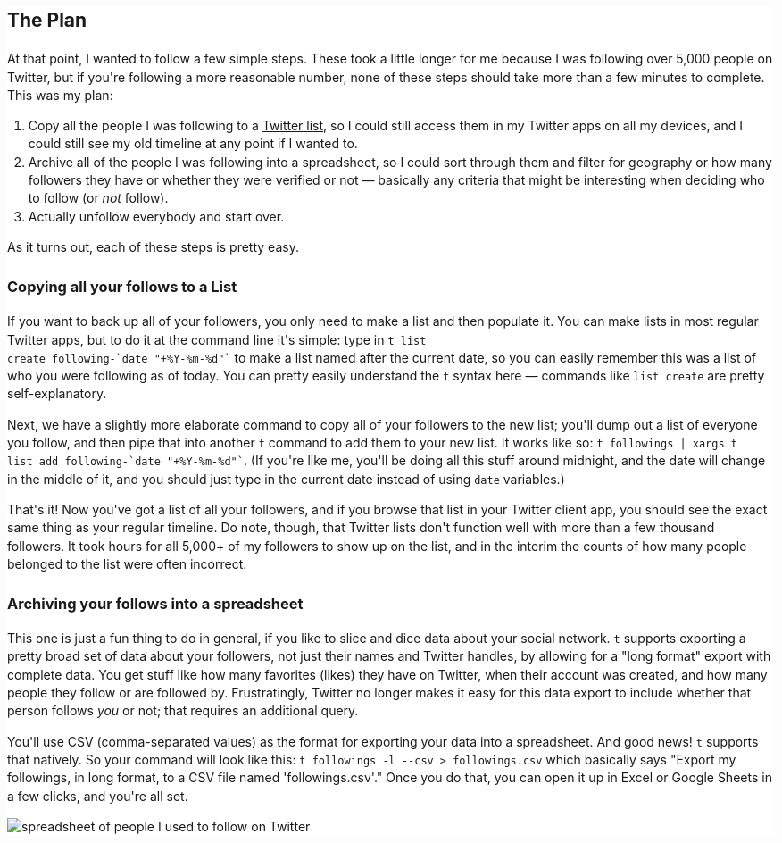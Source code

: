 ## The Plan

At that point, I wanted to follow a few simple steps. These took a little longer for me because I was following over 5,000 people on Twitter, but if you're following a more reasonable number, none of these steps should take more than a few minutes to complete. This was my plan:

1. Copy all the people I was following to a [Twitter list](https://help.twitter.com/en/using-twitter/twitter-lists), so I could still access them in my Twitter apps on all my devices, and I could still see my old timeline at any point if I wanted to.
2. Archive all of the people I was following into a spreadsheet, so I could sort through them and filter for geography or how many followers they have or whether they were verified or not — basically any criteria that might be interesting when deciding who to follow (or *not* follow).
3. Actually unfollow everybody and start over.

As it turns out, each of these steps is pretty easy.

### Copying all your follows to a List

If you want to back up all of your followers, you only need to make a list and then populate it. You can make lists in most regular Twitter apps, but to do it at the command line it's simple: type in <code>t list create following-\`date "+%Y-%m-%d"\`</code> to make a list named after the current date, so you can easily remember this was a list of who you were following as of today. You can pretty easily understand the `t` syntax here — commands like `list create` are pretty self-explanatory.

Next, we have a slightly more elaborate command to copy all of your followers to the new list; you'll dump out a list of everyone you follow, and then pipe that into another `t` command to add them to your new list. It works like so: <code>t followings | xargs t list add following-\`date "+%Y-%m-%d"\`</code>. (If you're like me, you'll be doing all this stuff around midnight, and the date will change in the middle of it, and you should just type in the current date instead of using `date` variables.)

That's it! Now you've got a list of all your followers, and if you browse that list in your Twitter client app, you should see the exact same thing as your regular timeline. Do note, though, that Twitter lists don't function well with more than a few thousand followers. It took hours for all 5,000+ of my followers to show up on the list, and in the interim the counts of how many people belonged to the list were often incorrect.

### Archiving your follows into a spreadsheet

This one is just a fun thing to do in general, if you like to slice and dice data about your social network. `t` supports exporting a pretty broad set of data about your followers, not just their names and Twitter handles, by allowing for a "long format" export with complete data. You get stuff like how many favorites (likes) they have on Twitter, when their account was created, and how many people they follow or are followed by. Frustratingly, Twitter no longer makes it easy for this data export to include whether that person follows *you* or not; that requires an additional query.

You'll use CSV (comma-separated values) as the format for exporting your data into a spreadsheet. And good news! `t` supports that natively. So your command will look like this: `t followings -l --csv > followings.csv` which basically says "Export my followings, in long format, to a CSV file named 'followings.csv'." Once you do that, you can open it up in Excel or Google Sheets in a few clicks, and you're all set.

![spreadsheet of people I used to follow on Twitter](https://cdn.glitch.global/c4e475b2-a54e-47e0-973c-ed0bd1b46262/followings-spreadsheet.png?v=1669624499116 "spreadsheet of people I used to follow on Twitter")
